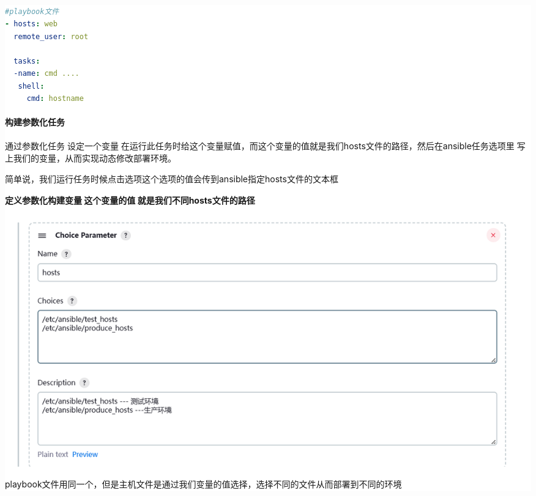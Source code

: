 ```yaml
#playbook文件
- hosts: web
  remote_user: root
  
  tasks:
  -name: cmd ....
   shell: 
   	 cmd: hostname
```

#### 构建参数化任务

通过参数化任务 设定一个变量 在运行此任务时给这个变量赋值，而这个变量的值就是我们hosts文件的路径，然后在ansible任务选项里 写上我们的变量，从而实现动态修改部署环境。

简单说，我们运行任务时候点击选项这个选项的值会传到ansible指定hosts文件的文本框

**定义参数化构建变量 这个变量的值 就是我们不同hosts文件的路径**

![image-20240311213314702](../笔记图片/image-20240311213314702.png)

playbook文件用同一个，但是主机文件是通过我们变量的值选择，选择不同的文件从而部署到不同的环境
